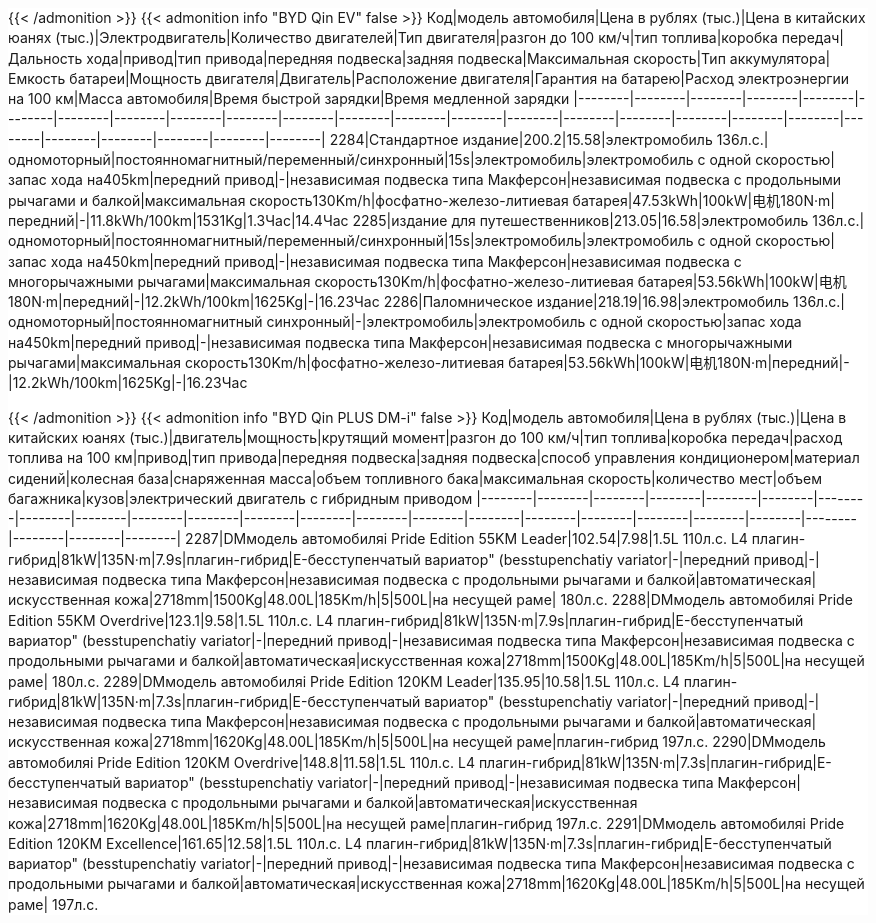 
{{< /admonition >}}
{{< admonition info "BYD Qin EV" false >}}
Код|модель автомобиля|Цена в рублях (тыс.)|Цена в китайских юанях (тыс.)|Электродвигатель|Количество двигателей|Тип двигателя|разгон до 100 км/ч|тип топлива|коробка передач|Дальность хода|привод|тип привода|передняя подвеска|задняя подвеска|Максимальная скорость|Тип аккумулятора|Емкость батареи|Мощность двигателя|Двигатель|Расположение двигателя|Гарантия на батарею|Расход электроэнергии на 100 км|Масса автомобиля|Время быстрой зарядки|Время медленной зарядки
|--------|--------|--------|--------|--------|--------|--------|--------|--------|--------|--------|--------|--------|--------|--------|--------|--------|--------|--------|--------|--------|--------|--------|--------|--------|--------|
2284|Стандартное издание|200.2|15.58|электромобиль 136л.с.|одномоторный|постоянномагнитный/переменный/синхронный|15s|электромобиль|электромобиль с одной скоростью|запас хода на405km|передний привод|-|независимая подвеска типа Макферсон|независимая подвеска с продольными рычагами и балкой|максимальная скорость130Km/h|фосфатно-железо-литиевая батарея|47.53kWh|100kW|电机180N·m|передний|-|11.8kWh/100km|1531Kg|1.3Час|14.4Час
2285|издание для путешественников|213.05|16.58|электромобиль 136л.с.|одномоторный|постоянномагнитный/переменный/синхронный|15s|электромобиль|электромобиль с одной скоростью|запас хода на450km|передний привод|-|независимая подвеска типа Макферсон|независимая подвеска с многорычажными рычагами|максимальная скорость130Km/h|фосфатно-железо-литиевая батарея|53.56kWh|100kW|电机180N·m|передний|-|12.2kWh/100km|1625Kg|-|16.23Час
2286|Паломническое издание|218.19|16.98|электромобиль 136л.с.|одномоторный|постоянномагнитный синхронный|-|электромобиль|электромобиль с одной скоростью|запас хода на450km|передний привод|-|независимая подвеска типа Макферсон|независимая подвеска с многорычажными рычагами|максимальная скорость130Km/h|фосфатно-железо-литиевая батарея|53.56kWh|100kW|电机180N·m|передний|-|12.2kWh/100km|1625Kg|-|16.23Час

{{< /admonition >}}
{{< admonition info "BYD Qin PLUS DM-i" false >}}
Код|модель автомобиля|Цена в рублях (тыс.)|Цена в китайских юанях (тыс.)|двигатель|мощность|крутящий момент|разгон до 100 км/ч|тип топлива|коробка передач|расход топлива на 100 км|привод|тип привода|передняя подвеска|задняя подвеска|способ управления кондиционером|материал сидений|колесная база|снаряженная масса|объем топливного бака|максимальная скорость|количество мест|объем багажника|кузов|электрический двигатель с гибридным приводом
|--------|--------|--------|--------|--------|--------|--------|--------|--------|--------|--------|--------|--------|--------|--------|--------|--------|--------|--------|--------|--------|--------|--------|--------|--------|
2287|DMмодель автомобиляi Pride Edition 55KM Leader|102.54|7.98|1.5L 110л.с. L4 плагин-гибрид|81kW|135N·m|7.9s|плагин-гибрид|E-бесступенчатый вариатор" (besstupenchatiy variator|-|передний привод|-|независимая подвеска типа Макферсон|независимая подвеска с продольными рычагами и балкой|автоматическая|искусственная кожа|2718mm|1500Kg|48.00L|185Km/h|5|500L|на несущей раме| 180л.с.
2288|DMмодель автомобиляi Pride Edition 55KM Overdrive|123.1|9.58|1.5L 110л.с. L4 плагин-гибрид|81kW|135N·m|7.9s|плагин-гибрид|E-бесступенчатый вариатор" (besstupenchatiy variator|-|передний привод|-|независимая подвеска типа Макферсон|независимая подвеска с продольными рычагами и балкой|автоматическая|искусственная кожа|2718mm|1500Kg|48.00L|185Km/h|5|500L|на несущей раме| 180л.с.
2289|DMмодель автомобиляi Pride Edition 120KM Leader|135.95|10.58|1.5L 110л.с. L4 плагин-гибрид|81kW|135N·m|7.3s|плагин-гибрид|E-бесступенчатый вариатор" (besstupenchatiy variator|-|передний привод|-|независимая подвеска типа Макферсон|независимая подвеска с продольными рычагами и балкой|автоматическая|искусственная кожа|2718mm|1620Kg|48.00L|185Km/h|5|500L|на несущей раме|плагин-гибрид 197л.с.
2290|DMмодель автомобиляi Pride Edition 120KM Overdrive|148.8|11.58|1.5L 110л.с. L4 плагин-гибрид|81kW|135N·m|7.3s|плагин-гибрид|E-бесступенчатый вариатор" (besstupenchatiy variator|-|передний привод|-|независимая подвеска типа Макферсон|независимая подвеска с продольными рычагами и балкой|автоматическая|искусственная кожа|2718mm|1620Kg|48.00L|185Km/h|5|500L|на несущей раме|плагин-гибрид 197л.с.
2291|DMмодель автомобиляi Pride Edition 120KM Excellence|161.65|12.58|1.5L 110л.с. L4 плагин-гибрид|81kW|135N·m|7.3s|плагин-гибрид|E-бесступенчатый вариатор" (besstupenchatiy variator|-|передний привод|-|независимая подвеска типа Макферсон|независимая подвеска с продольными рычагами и балкой|автоматическая|искусственная кожа|2718mm|1620Kg|48.00L|185Km/h|5|500L|на несущей раме| 197л.с.
